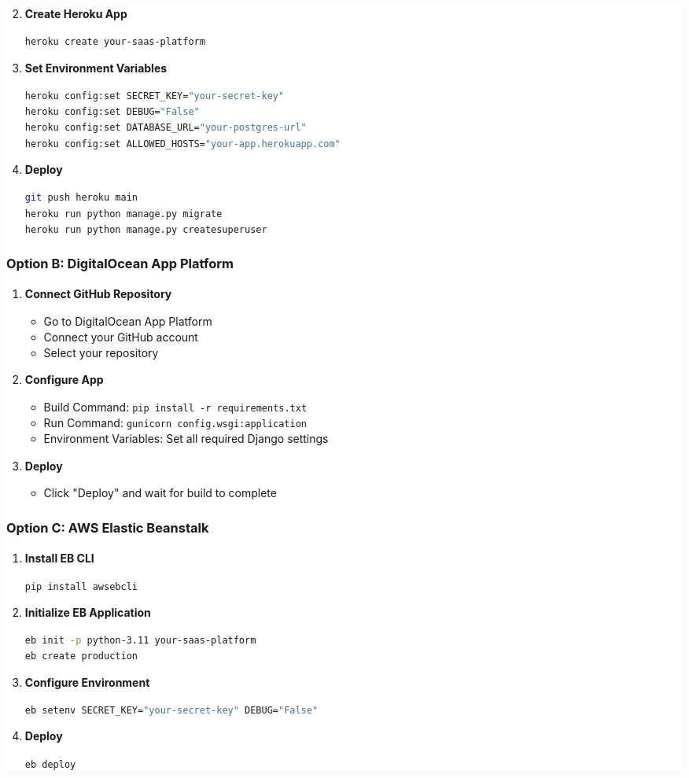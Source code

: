 2. **Create Heroku App**
   ```bash
   heroku create your-saas-platform
   ```

3. **Set Environment Variables**
   ```bash
   heroku config:set SECRET_KEY="your-secret-key"
   heroku config:set DEBUG="False"
   heroku config:set DATABASE_URL="your-postgres-url"
   heroku config:set ALLOWED_HOSTS="your-app.herokuapp.com"
   ```

4. **Deploy**
   ```bash
   git push heroku main
   heroku run python manage.py migrate
   heroku run python manage.py createsuperuser
   ```

### Option B: DigitalOcean App Platform

1. **Connect GitHub Repository**
   - Go to DigitalOcean App Platform
   - Connect your GitHub account
   - Select your repository

2. **Configure App**
   - Build Command: `pip install -r requirements.txt`
   - Run Command: `gunicorn config.wsgi:application`
   - Environment Variables: Set all required Django settings

3. **Deploy**
   - Click "Deploy" and wait for build to complete

### Option C: AWS Elastic Beanstalk

1. **Install EB CLI**
   ```bash
   pip install awsebcli
   ```

2. **Initialize EB Application**
   ```bash
   eb init -p python-3.11 your-saas-platform
   eb create production
   ```

3. **Configure Environment**
   ```bash
   eb setenv SECRET_KEY="your-secret-key" DEBUG="False"
   ```

4. **Deploy**
   ```bash
   eb deploy
   ```
